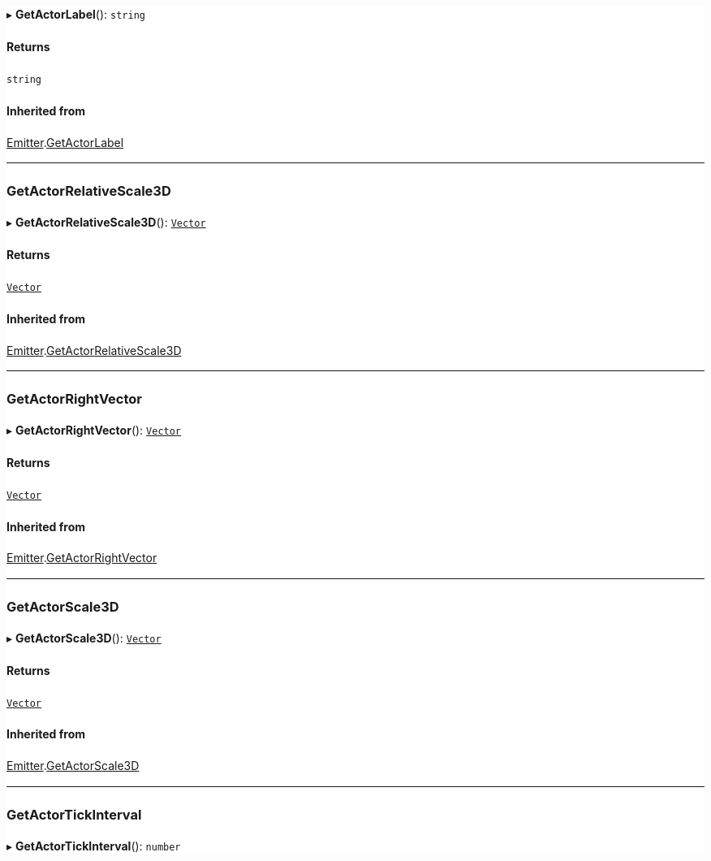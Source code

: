 ▸ **GetActorLabel**(): `string`

#### Returns

`string`

#### Inherited from

[Emitter](ue_ue.Emitter.md).[GetActorLabel](ue_ue.Emitter.md#getactorlabel)

___

### GetActorRelativeScale3D

▸ **GetActorRelativeScale3D**(): [`Vector`](ue_ue_s.Vector.md)

#### Returns

[`Vector`](ue_ue_s.Vector.md)

#### Inherited from

[Emitter](ue_ue.Emitter.md).[GetActorRelativeScale3D](ue_ue.Emitter.md#getactorrelativescale3d)

___

### GetActorRightVector

▸ **GetActorRightVector**(): [`Vector`](ue_ue_s.Vector.md)

#### Returns

[`Vector`](ue_ue_s.Vector.md)

#### Inherited from

[Emitter](ue_ue.Emitter.md).[GetActorRightVector](ue_ue.Emitter.md#getactorrightvector)

___

### GetActorScale3D

▸ **GetActorScale3D**(): [`Vector`](ue_ue_s.Vector.md)

#### Returns

[`Vector`](ue_ue_s.Vector.md)

#### Inherited from

[Emitter](ue_ue.Emitter.md).[GetActorScale3D](ue_ue.Emitter.md#getactorscale3d)

___

### GetActorTickInterval

▸ **GetActorTickInterval**(): `number`
